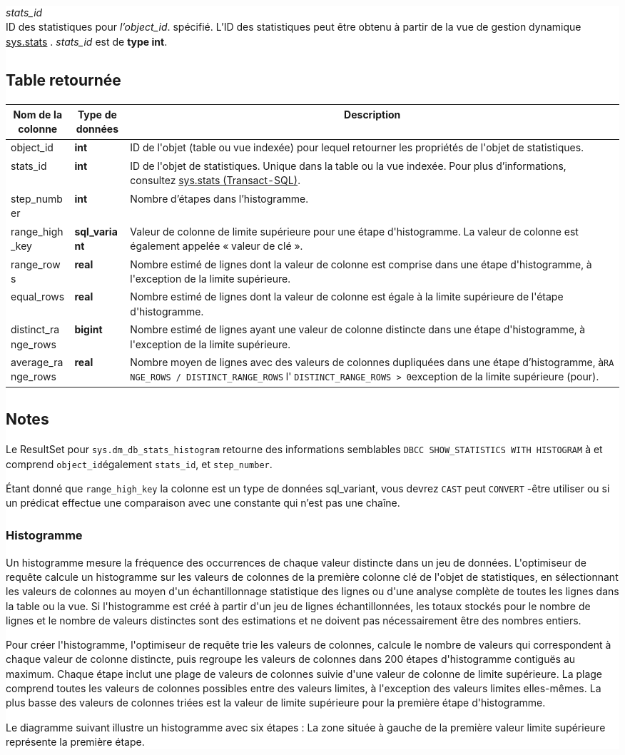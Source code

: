  *stats_id*  
 ID des statistiques pour *l’object_id*. spécifié. L’ID des statistiques peut être obtenu à partir de la vue de gestion dynamique [sys.stats](../../relational-databases/system-catalog-views/sys-stats-transact-sql.md) . *stats_id* est de **type int**.  
  
## <a name="table-returned"></a>Table retournée  
  
|Nom de la colonne|Type de données|Description|  
|-----------------|---------------|-----------------|  
|object_id |**int**|ID de l'objet (table ou vue indexée) pour lequel retourner les propriétés de l'objet de statistiques.|  
|stats_id |**int**|ID de l'objet de statistiques. Unique dans la table ou la vue indexée. Pour plus d’informations, consultez [sys.stats &#40;Transact-SQL&#41;](../../relational-databases/system-catalog-views/sys-stats-transact-sql.md).|  
|step_number |**int** |Nombre d’étapes dans l’histogramme. |
|range_high_key |**sql_variant** |Valeur de colonne de limite supérieure pour une étape d'histogramme. La valeur de colonne est également appelée « valeur de clé ».|
|range_rows |**real** |Nombre estimé de lignes dont la valeur de colonne est comprise dans une étape d'histogramme, à l'exception de la limite supérieure. |
|equal_rows |**real** |Nombre estimé de lignes dont la valeur de colonne est égale à la limite supérieure de l'étape d'histogramme. |
|distinct_range_rows |**bigint** |Nombre estimé de lignes ayant une valeur de colonne distincte dans une étape d'histogramme, à l'exception de la limite supérieure. |
|average_range_rows |**real** |Nombre moyen de lignes avec des valeurs de colonnes dupliquées dans une étape d’histogramme, à`RANGE_ROWS / DISTINCT_RANGE_ROWS` l' `DISTINCT_RANGE_ROWS > 0`exception de la limite supérieure (pour). |
  
 ## <a name="remarks"></a>Notes  
 
 Le ResultSet pour `sys.dm_db_stats_histogram` retourne des informations semblables `DBCC SHOW_STATISTICS WITH HISTOGRAM` à et comprend `object_id`également `stats_id`, et `step_number`.

 Étant donné que `range_high_key` la colonne est un type de données sql_variant, vous devrez `CAST` peut `CONVERT` -être utiliser ou si un prédicat effectue une comparaison avec une constante qui n’est pas une chaîne.

### <a name="histogram"></a>Histogramme
  
 Un histogramme mesure la fréquence des occurrences de chaque valeur distincte dans un jeu de données. L'optimiseur de requête calcule un histogramme sur les valeurs de colonnes de la première colonne clé de l'objet de statistiques, en sélectionnant les valeurs de colonnes au moyen d'un échantillonnage statistique des lignes ou d'une analyse complète de toutes les lignes dans la table ou la vue. Si l'histogramme est créé à partir d'un jeu de lignes échantillonnées, les totaux stockés pour le nombre de lignes et le nombre de valeurs distinctes sont des estimations et ne doivent pas nécessairement être des nombres entiers.  
  
 Pour créer l'histogramme, l'optimiseur de requête trie les valeurs de colonnes, calcule le nombre de valeurs qui correspondent à chaque valeur de colonne distincte, puis regroupe les valeurs de colonnes dans 200 étapes d'histogramme contiguës au maximum. Chaque étape inclut une plage de valeurs de colonnes suivie d'une valeur de colonne de limite supérieure. La plage comprend toutes les valeurs de colonnes possibles entre des valeurs limites, à l'exception des valeurs limites elles-mêmes. La plus basse des valeurs de colonnes triées est la valeur de limite supérieure pour la première étape d'histogramme.  
  
 Le diagramme suivant illustre un histogramme avec six étapes : La zone située à gauche de la première valeur limite supérieure représente la première étape.  
  